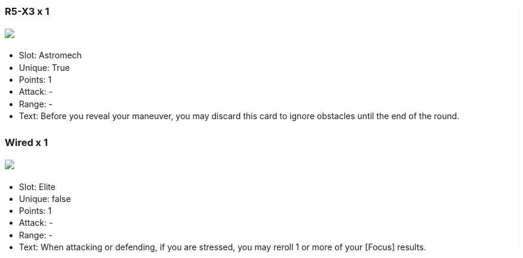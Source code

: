 ### R5-X3 x 1
![](../xwing-data/images/upgrades/Astromech/r5-x3.png)
* Slot: Astromech
* Unique: True
* Points: 1
* Attack: -
* Range: -
* Text: Before you reveal your maneuver, you may discard this card to ignore obstacles until the end of the round.

### Wired x 1
![](../xwing-data/images/upgrades/Elite/wired.png)
* Slot: Elite
* Unique: false
* Points: 1
* Attack: -
* Range: -
* Text: When attacking or defending, if you are stressed, you may reroll 1 or more of your [Focus] results.

